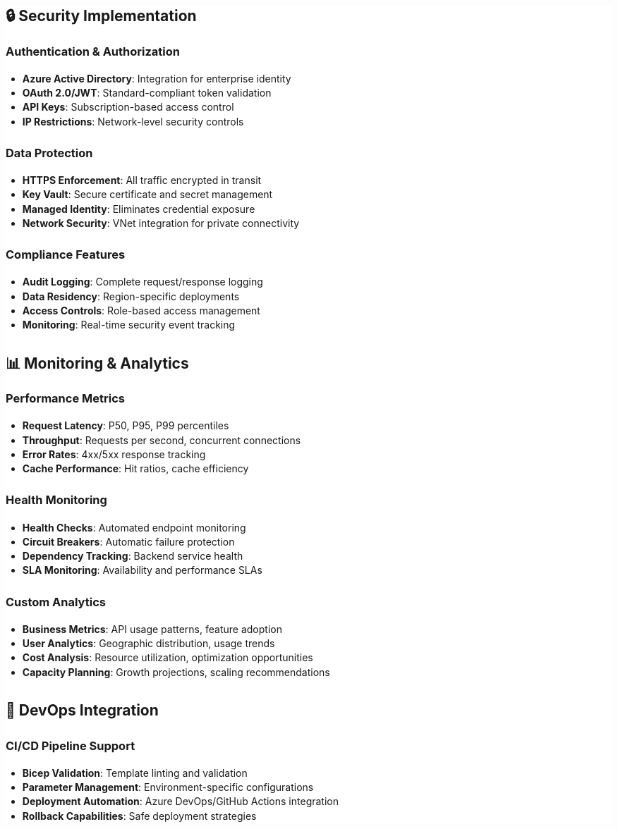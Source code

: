 ## 🔒 Security Implementation

### Authentication & Authorization
- **Azure Active Directory**: Integration for enterprise identity
- **OAuth 2.0/JWT**: Standard-compliant token validation
- **API Keys**: Subscription-based access control
- **IP Restrictions**: Network-level security controls

### Data Protection
- **HTTPS Enforcement**: All traffic encrypted in transit
- **Key Vault**: Secure certificate and secret management
- **Managed Identity**: Eliminates credential exposure
- **Network Security**: VNet integration for private connectivity

### Compliance Features
- **Audit Logging**: Complete request/response logging
- **Data Residency**: Region-specific deployments
- **Access Controls**: Role-based access management
- **Monitoring**: Real-time security event tracking

## 📊 Monitoring & Analytics

### Performance Metrics
- **Request Latency**: P50, P95, P99 percentiles
- **Throughput**: Requests per second, concurrent connections
- **Error Rates**: 4xx/5xx response tracking
- **Cache Performance**: Hit ratios, cache efficiency

### Health Monitoring
- **Health Checks**: Automated endpoint monitoring
- **Circuit Breakers**: Automatic failure protection
- **Dependency Tracking**: Backend service health
- **SLA Monitoring**: Availability and performance SLAs

### Custom Analytics
- **Business Metrics**: API usage patterns, feature adoption
- **User Analytics**: Geographic distribution, usage trends
- **Cost Analysis**: Resource utilization, optimization opportunities
- **Capacity Planning**: Growth projections, scaling recommendations

## 🔄 DevOps Integration

### CI/CD Pipeline Support
- **Bicep Validation**: Template linting and validation
- **Parameter Management**: Environment-specific configurations
- **Deployment Automation**: Azure DevOps/GitHub Actions integration
- **Rollback Capabilities**: Safe deployment strategies

